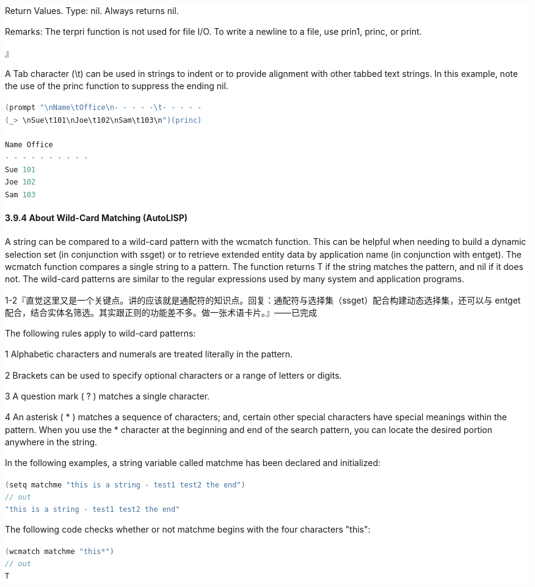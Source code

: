 Return Values. Type: nil. Always returns nil.

Remarks: The terpri function is not used for file I/O. To write a newline to a file, use prin1, princ, or print.

』

A Tab character (\t) can be used in strings to indent or to provide alignment with other tabbed text strings. In this example, note the use of the princ function to suppress the ending nil.

```c
(prompt "\nName\tOffice\n- - - - -\t- - - - -
(_> \nSue\t101\nJoe\t102\nSam\t103\n")(princ)

Name Office
- - - - - - - - - -
Sue 101
Joe 102
Sam 103
```

#### 3.9.4 About Wild-Card Matching (AutoLISP)

A string can be compared to a wild-card pattern with the wcmatch function. This can be helpful when needing to build a dynamic selection set (in conjunction with ssget) or to retrieve extended entity data by application name (in conjunction with entget). The wcmatch function compares a single string to a pattern. The function returns T if the string matches the pattern, and nil if it does not. The wild-card patterns are similar to the regular expressions used by many system and application programs.

1-2『直觉这里又是一个关键点。讲的应该就是通配符的知识点。回复：通配符与选择集（ssget）配合构建动态选择集，还可以与 entget 配合，结合实体名筛选。其实跟正则的功能差不多。做一张术语卡片。』——已完成

The following rules apply to wild-card patterns:

1 Alphabetic characters and numerals are treated literally in the pattern.

2 Brackets can be used to specify optional characters or a range of letters or digits.

3 A question mark ( ? ) matches a single character.

4 An asterisk ( * ) matches a sequence of characters; and, certain other special characters have special meanings within the pattern. When you use the * character at the beginning and end of the search pattern, you can locate the desired portion anywhere in the string.

In the following examples, a string variable called matchme has been declared and initialized:

```c
(setq matchme "this is a string - test1 test2 the end")
// out
"this is a string - test1 test2 the end"
```

The following code checks whether or not matchme begins with the four characters "this":

```c
(wcmatch matchme "this*")
// out
T
```
